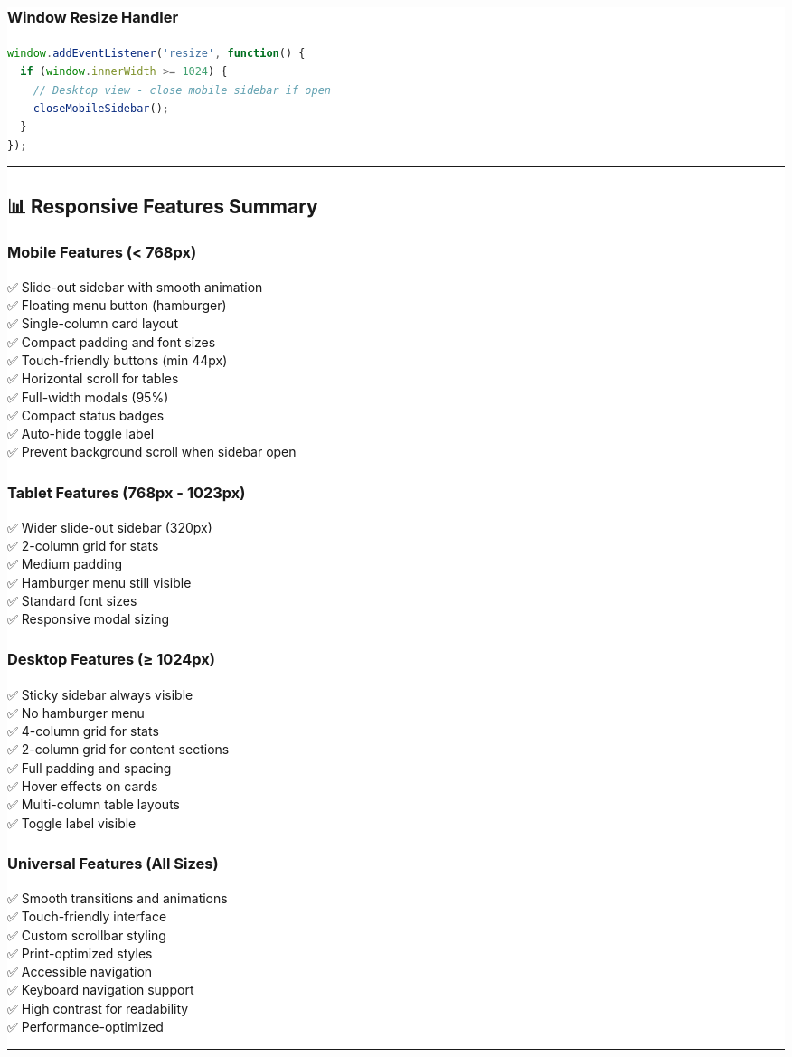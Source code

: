 ### Window Resize Handler

```javascript
window.addEventListener('resize', function() {
  if (window.innerWidth >= 1024) {
    // Desktop view - close mobile sidebar if open
    closeMobileSidebar();
  }
});
```

---

## 📊 Responsive Features Summary

### Mobile Features (< 768px)
✅ Slide-out sidebar with smooth animation  
✅ Floating menu button (hamburger)  
✅ Single-column card layout  
✅ Compact padding and font sizes  
✅ Touch-friendly buttons (min 44px)  
✅ Horizontal scroll for tables  
✅ Full-width modals (95%)  
✅ Compact status badges  
✅ Auto-hide toggle label  
✅ Prevent background scroll when sidebar open  

### Tablet Features (768px - 1023px)
✅ Wider slide-out sidebar (320px)  
✅ 2-column grid for stats  
✅ Medium padding  
✅ Hamburger menu still visible  
✅ Standard font sizes  
✅ Responsive modal sizing  

### Desktop Features (≥ 1024px)
✅ Sticky sidebar always visible  
✅ No hamburger menu  
✅ 4-column grid for stats  
✅ 2-column grid for content sections  
✅ Full padding and spacing  
✅ Hover effects on cards  
✅ Multi-column table layouts  
✅ Toggle label visible  

### Universal Features (All Sizes)
✅ Smooth transitions and animations  
✅ Touch-friendly interface  
✅ Custom scrollbar styling  
✅ Print-optimized styles  
✅ Accessible navigation  
✅ Keyboard navigation support  
✅ High contrast for readability  
✅ Performance-optimized  

---
